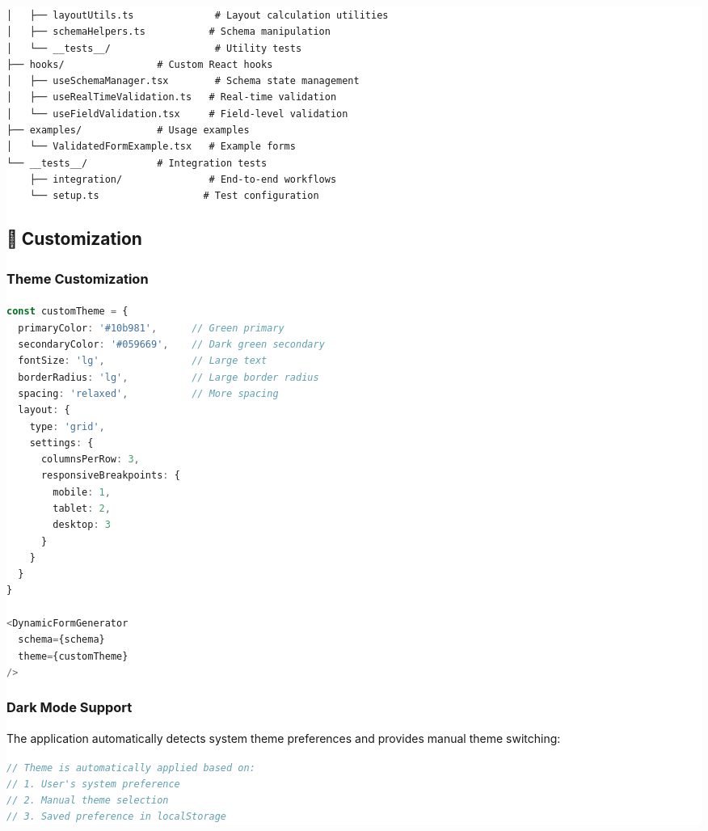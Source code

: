 ```
│   ├── layoutUtils.ts              # Layout calculation utilities
│   ├── schemaHelpers.ts           # Schema manipulation
│   └── __tests__/                  # Utility tests
├── hooks/                # Custom React hooks
│   ├── useSchemaManager.tsx        # Schema state management
│   ├── useRealTimeValidation.ts   # Real-time validation
│   └── useFieldValidation.tsx     # Field-level validation
├── examples/             # Usage examples
│   └── ValidatedFormExample.tsx   # Example forms
└── __tests__/            # Integration tests
    ├── integration/               # End-to-end workflows
    └── setup.ts                  # Test configuration
```

## 🎨 Customization

### Theme Customization

```typescript
const customTheme = {
  primaryColor: '#10b981',      // Green primary
  secondaryColor: '#059669',    // Dark green secondary
  fontSize: 'lg',               // Large text
  borderRadius: 'lg',           // Large border radius
  spacing: 'relaxed',           // More spacing
  layout: {
    type: 'grid',
    settings: {
      columnsPerRow: 3,
      responsiveBreakpoints: {
        mobile: 1,
        tablet: 2,
        desktop: 3
      }
    }
  }
}

<DynamicFormGenerator
  schema={schema}
  theme={customTheme}
/>
```

### Dark Mode Support

The application automatically detects system theme preferences and provides manual theme switching:

```typescript
// Theme is automatically applied based on:
// 1. User's system preference
// 2. Manual theme selection
// 3. Saved preference in localStorage
```
